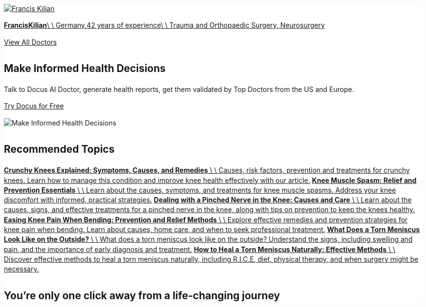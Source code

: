 [![Francis Kilian](https://docus.ai/_next/image?url=https%3A%2F%2Fdocus-live-cms-storage-us.s3.amazonaws.com%2Fnetwork_doctors%2Fprofile_pictures%2Fd41e3b7c4e17a461356c6c229e436ea1.png&w=3840&q=100)](https://docus.ai/doctors/francis-kilian-206)

[**FrancisKilian**\\
\\
Germany,42 years of experience\\
\\
Trauma and Orthopaedic Surgery, Neurosurgery](https://docus.ai/doctors/francis-kilian-206)

[View All Doctors](https://docus.ai/doctors)

## Make Informed Health Decisions

Talk to Docus AI Doctor, generate health reports, get them validated by Top Doctors from the US and Europe.

[Try Docus for Free](https://my.docus.ai/auth/signup)

![Make Informed Health Decisions](https://docus.ai/_next/image?url=%2Fblog%2Fai-health-assistant.jpg&w=3840&q=100)

## Recommended Topics

[**Crunchy Knees Explained: Symptoms, Causes, and Remedies** \\
\\
Causes, risk factors, prevention and treatments for crunchy knees. Learn how to manage this condition and improve knee health effectively with our article.](https://docus.ai/symptoms-guide/crunchy-knees-explained) [**Knee Muscle Spasm: Relief and Prevention Essentials** \\
\\
Learn about the causes, symptoms, and treatments for knee muscle spasms. Address your knee discomfort with informed, practical strategies.](https://docus.ai/symptoms-guide/knee-muscle-spasm) [**Dealing with a Pinched Nerve in the Knee: Causes and Care** \\
\\
Learn about the causes, signs, and effective treatments for a pinched nerve in the knee, along with tips on prevention to keep the knees healthy.](https://docus.ai/symptoms-guide/pinched-nerve-in-knee) [**Easing Knee Pain When Bending: Prevention and Relief Methods** \\
\\
Explore effective remedies and prevention strategies for knee pain when bending. Learn about causes, home care, and when to seek professional treatment.](https://docus.ai/symptoms-guide/knee-pain-when-bending) [**What Does a Torn Meniscus Look Like on the Outside?** \\
\\
What does a torn meniscus look like on the outside? Understand the signs, including swelling and pain, and the importance of early diagnosis and treatment.](https://docus.ai/symptoms-guide/what-does-a-torn-meniscus-look-like-on-the-outside) [**How to Heal a Torn Meniscus Naturally: Effective Methods** \\
\\
Discover effective methods to heal a torn meniscus naturally, including R.I.C.E, diet, physical therapy, and when surgery might be necessary.](https://docus.ai/symptoms-guide/how-to-heal-torn-meniscus-naturally)

## You’re only one click away from a life-changing journey
